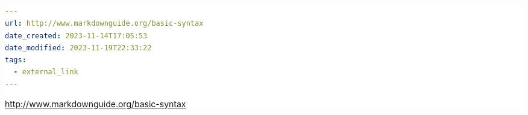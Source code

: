 ```yaml
---
url: http://www.markdownguide.org/basic-syntax
date_created: 2023-11-14T17:05:53
date_modified: 2023-11-19T22:33:22
tags:
  - external_link
---
```

http://www.markdownguide.org/basic-syntax

<iframe src="https://www.markdownguide.org/basic-syntax"  allow="fullscreen" style="height:100%;width:100%; aspect-ratio: 16 / 9;" ></iframe>
